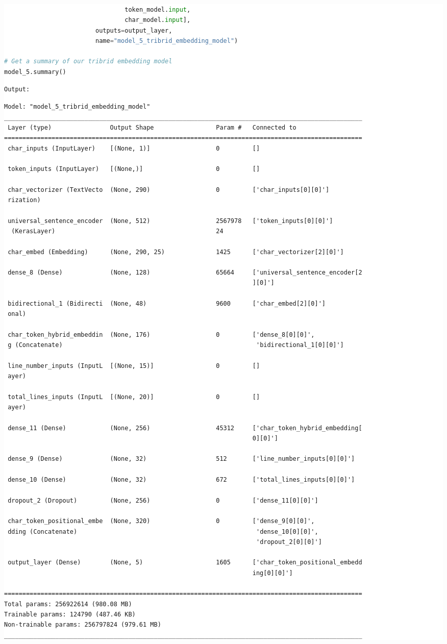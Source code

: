 ```python
                                 token_model.input,
                                 char_model.input],
                         outputs=output_layer,
                         name="model_5_tribrid_embedding_model")

# Get a summary of our tribrid embedding model
model_5.summary()
```

`Output: `

```
Model: "model_5_tribrid_embedding_model"
__________________________________________________________________________________________________
 Layer (type)                Output Shape                 Param #   Connected to                  
==================================================================================================
 char_inputs (InputLayer)    [(None, 1)]                  0         []                            
                                                                                                  
 token_inputs (InputLayer)   [(None,)]                    0         []                            
                                                                                                  
 char_vectorizer (TextVecto  (None, 290)                  0         ['char_inputs[0][0]']         
 rization)                                                                                        
                                                                                                  
 universal_sentence_encoder  (None, 512)                  2567978   ['token_inputs[0][0]']        
  (KerasLayer)                                            24                                      
                                                                                                  
 char_embed (Embedding)      (None, 290, 25)              1425      ['char_vectorizer[2][0]']     
                                                                                                  
 dense_8 (Dense)             (None, 128)                  65664     ['universal_sentence_encoder[2
                                                                    ][0]']                        
                                                                                                  
 bidirectional_1 (Bidirecti  (None, 48)                   9600      ['char_embed[2][0]']          
 onal)                                                                                            
                                                                                                  
 char_token_hybrid_embeddin  (None, 176)                  0         ['dense_8[0][0]',             
 g (Concatenate)                                                     'bidirectional_1[0][0]']     
                                                                                                  
 line_number_inputs (InputL  [(None, 15)]                 0         []                            
 ayer)                                                                                            
                                                                                                  
 total_lines_inputs (InputL  [(None, 20)]                 0         []                            
 ayer)                                                                                            
                                                                                                  
 dense_11 (Dense)            (None, 256)                  45312     ['char_token_hybrid_embedding[
                                                                    0][0]']                       
                                                                                                  
 dense_9 (Dense)             (None, 32)                   512       ['line_number_inputs[0][0]']  
                                                                                                  
 dense_10 (Dense)            (None, 32)                   672       ['total_lines_inputs[0][0]']  
                                                                                                  
 dropout_2 (Dropout)         (None, 256)                  0         ['dense_11[0][0]']            
                                                                                                  
 char_token_positional_embe  (None, 320)                  0         ['dense_9[0][0]',             
 dding (Concatenate)                                                 'dense_10[0][0]',            
                                                                     'dropout_2[0][0]']           
                                                                                                  
 output_layer (Dense)        (None, 5)                    1605      ['char_token_positional_embedd
                                                                    ing[0][0]']                   
                                                                                                  
==================================================================================================
Total params: 256922614 (980.08 MB)
Trainable params: 124790 (487.46 KB)
Non-trainable params: 256797824 (979.61 MB)
__________________________________________________________________________________________________
```